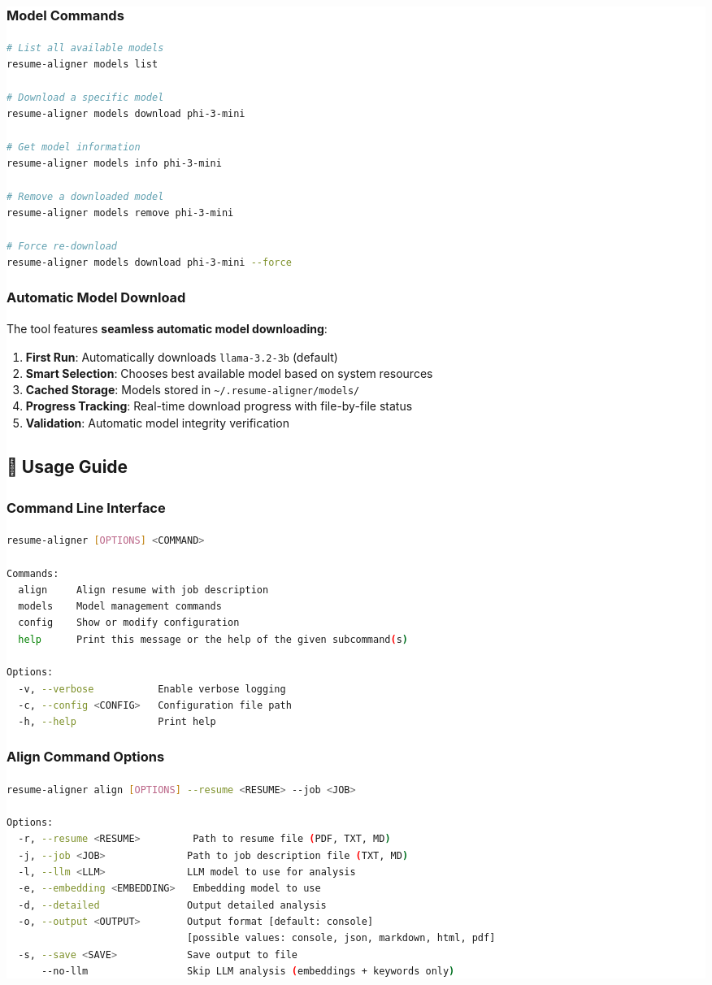 ### Model Commands

```bash
# List all available models
resume-aligner models list

# Download a specific model
resume-aligner models download phi-3-mini

# Get model information
resume-aligner models info phi-3-mini

# Remove a downloaded model
resume-aligner models remove phi-3-mini

# Force re-download
resume-aligner models download phi-3-mini --force
```

### Automatic Model Download

The tool features **seamless automatic model downloading**:

1. **First Run**: Automatically downloads `llama-3.2-3b` (default)
2. **Smart Selection**: Chooses best available model based on system resources
3. **Cached Storage**: Models stored in `~/.resume-aligner/models/`
4. **Progress Tracking**: Real-time download progress with file-by-file status
5. **Validation**: Automatic model integrity verification

## 📖 Usage Guide

### Command Line Interface

```bash
resume-aligner [OPTIONS] <COMMAND>

Commands:
  align     Align resume with job description
  models    Model management commands
  config    Show or modify configuration
  help      Print this message or the help of the given subcommand(s)

Options:
  -v, --verbose           Enable verbose logging
  -c, --config <CONFIG>   Configuration file path
  -h, --help              Print help
```

### Align Command Options

```bash
resume-aligner align [OPTIONS] --resume <RESUME> --job <JOB>

Options:
  -r, --resume <RESUME>         Path to resume file (PDF, TXT, MD)
  -j, --job <JOB>              Path to job description file (TXT, MD)
  -l, --llm <LLM>              LLM model to use for analysis
  -e, --embedding <EMBEDDING>   Embedding model to use
  -d, --detailed               Output detailed analysis
  -o, --output <OUTPUT>        Output format [default: console]
                               [possible values: console, json, markdown, html, pdf]
  -s, --save <SAVE>            Save output to file
      --no-llm                 Skip LLM analysis (embeddings + keywords only)
```
